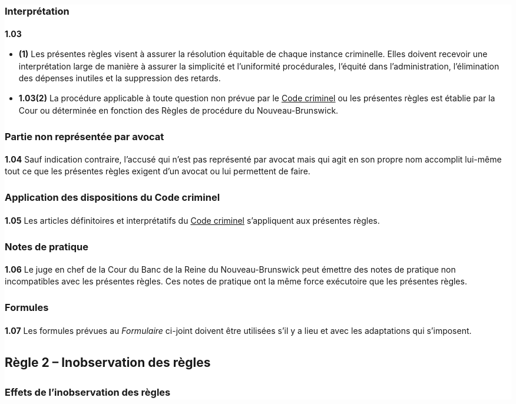


### **Interprétation**


**1.03** 

- **(1)** Les présentes règles visent à assurer la résolution équitable de chaque instance criminelle. Elles doivent recevoir une interprétation large de manière à assurer la simplicité et l’uniformité procédurales, l’équité dans l’administration, l’élimination des dépenses inutiles et la suppression des retards.

- **1.03(2)** La procédure applicable à toute question non prévue par le [Code criminel](/fr/Lois/Lois%20révisées%20du%20Canada/C/C-46.md) ou les présentes règles est établie par la Cour ou déterminée en fonction des Règles de procédure du Nouveau-Brunswick.




### **Partie non représentée par avocat**


**1.04** Sauf indication contraire, l’accusé qui n’est pas représenté par avocat mais qui agit en son propre nom accomplit lui-même tout ce que les présentes règles exigent d’un avocat ou lui permettent de faire.




### **Application des dispositions du Code criminel**


**1.05** Les articles définitoires et interprétatifs du [Code criminel](/fr/Lois/Lois%20révisées%20du%20Canada/C/C-46.md) s’appliquent aux présentes règles.




### **Notes de pratique**


**1.06** Le juge en chef de la Cour du Banc de la Reine du Nouveau-Brunswick peut émettre des notes de pratique non incompatibles avec les présentes règles. Ces notes de pratique ont la même force exécutoire que les présentes règles.




### **Formules**


**1.07** Les formules prévues au *Formulaire* ci-joint doivent être utilisées s’il y a lieu et avec les adaptations qui s’imposent.




## Règle 2 – Inobservation des règles



### **Effets de l’inobservation des règles**
